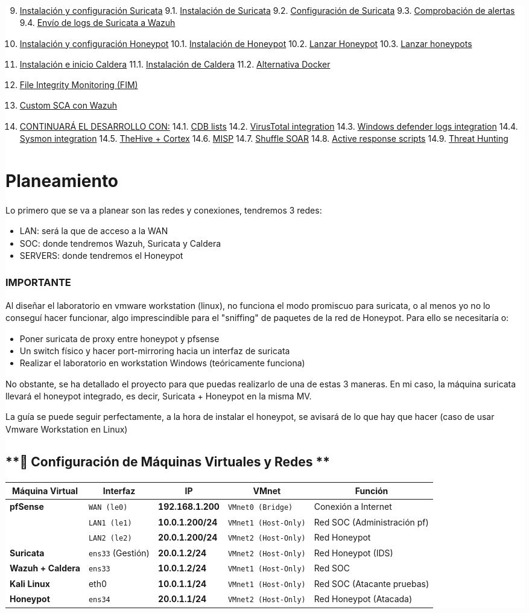 9. [Instalación y configuración Suricata](#instalación-y-configuración-suricata)
   9.1. [Instalación de Suricata](#instalación-de-suricata)
   9.2. [Configuración de Suricata](#configuración-de-suricata)
   9.3. [Comprobación de alertas](#comprobación-de-alertas)
   9.4. [Envío de logs de Suricata a Wazuh](#envío-de-logs-de-suricata-a-wazuh)

10. [Instalación y configuración Honeypot](#instalación-y-configuración-honeypot)
    10.1. [Instalación de Honeypot](#instalación-de-honeypot)
    10.2. [Lanzar Honeypot](#lanzar-honeypot)
    10.3. [Lanzar honeypots](#lanzar-honeypots)

11. [Instalación e inicio Caldera](#instalación-e-inicio-caldera)
    11.1. [Instalación de Caldera](#instalación-de-caldera)
    11.2. [Alternativa Docker](#alternativa-docker)

12. [File Integrity Monitoring (FIM)](#file-integrity-monitoring-fim)
13. [Custom SCA con Wazuh](#custom-sca-con-wazuh)
14. [CONTINUARÁ EL DESARROLLO CON:](#continuará-el-desarrollo-con)
    14.1. [CDB lists](#cdb-lists)
    14.2. [VirusTotal integration](#virustotal-integration)
    14.3. [Windows defender logs integration](#windows-defender-logs-integration)
    14.4. [Sysmon integration](#sysmon-integration)
    14.5. [TheHive + Cortex](#thehive-cortex)
    14.6. [MISP](#misp)
    14.7. [Shuffle SOAR](#shuffle-soar)
    14.8. [Active response scripts](#active-response-scripts)
    14.9. [Threat Hunting](#threat-hunting)

# Planeamiento
Lo primero que se va a planear son las redes y conexiones, tendremos 3 redes:
* LAN: será la que de acceso a la WAN
* SOC: donde tendremos Wazuh, Suricata y Caldera
* SERVERS: donde tendremos el Honeypot

### IMPORTANTE
Al diseñar el laboratorio en vmware workstation (linux), no funciona el modo promiscuo para suricata, o al menos yo no lo conseguí hacer funcionar, algo imprescindible para el "sniffing" de paquetes de la red de Honeypot.  Para ello se necesitaría o:
* Poner suricata de proxy entre honeypot y pfsense
* Un switch físico y hacer port-mirroring hacia un interfaz de suricata
* Realizar el laboratorio en workstation Windows (teóricamente funciona)

No obstante, se ha detallado el proyecto para que puedas realizarlo de una de estas 3 maneras. En mi caso, la máquina suricata llevará el honeypot integrado, es decir, Suricata + Honeypot en la misma MV.

La guía se puede seguir perfectamente, a la hora de instalar el honeypot, se avisará de lo que hay que hacer (caso de usar Vmware Workstation en Linux)
## **📌 Configuración de Máquinas Virtuales y Redes **

| **Máquina Virtual** | **Interfaz**      | **IP**            | **VMnet**            | **Función**                     |
| ------------------- | ----------------- | ----------------- | -------------------- | ------------------------------- |
| **pfSense**         | `WAN (le0)`       | **192.168.1.200** | `VMnet0 (Bridge)`    | Conexión a Internet             |
|                     | `LAN1 (le1)`      | **10.0.1.200/24** | `VMnet1 (Host-Only)` | Red SOC (Administración pf)     |
|                     | `LAN2 (le2)`      | **20.0.1.200/24** | `VMnet2 (Host-Only)` | Red Honeypot                    |
| **Suricata**        | `ens33` (Gestión) | **20.0.1.2/24**   | `VMnet2 (Host-Only)` | Red Honeypot (IDS)              |
| **Wazuh + Caldera** | `ens33`           | **10.0.1.2/24**   | `VMnet1 (Host-Only)` | Red SOC                         |
| **Kali Linux**      | eth0              | **10.0.1.1/24**   | `VMnet1 (Host-Only)` | Red SOC (Atacante pruebas)      |
| **Honeypot**        | `ens34`           | **20.0.1.1/24**   | `VMnet2 (Host-Only)` | Red Honeypot (Atacada)          |